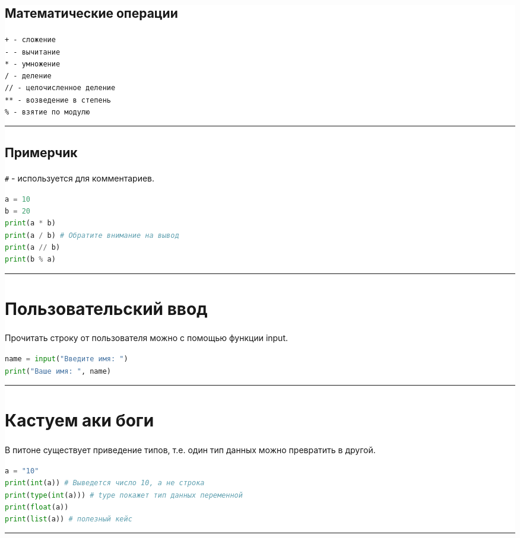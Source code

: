 
## Математические операции

```
+ - сложение
- - вычитание
* - умножение
/ - деление
// - целочисленное деление
** - возведение в степень
% - взятие по модулю
```

---

## Примерчик

`#` - используется для комментариев.

```python
a = 10
b = 20
print(a * b)
print(a / b) # Обратите внимание на вывод
print(a // b)
print(b % a)
```
---

# Пользовательский ввод

<p id="variable">
Прочитать строку от пользователя можно с помощью функции input.
</p>

```python
name = input("Введите имя: ")
print("Ваше имя: ", name)
```
---

# Кастуем аки боги

В питоне существует приведение типов, т.е. один тип данных можно превратить в другой.

```python
a = "10"
print(int(a)) # Выведется число 10, а не строка
print(type(int(a))) # type покажет тип данных переменной
print(float(a))
print(list(a)) # полезный кейс
```

---